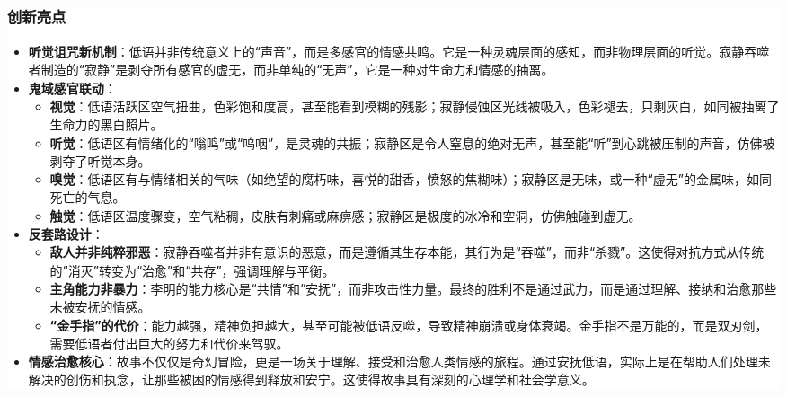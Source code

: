### 创新亮点

*   **听觉诅咒新机制**：低语并非传统意义上的“声音”，而是多感官的情感共鸣。它是一种灵魂层面的感知，而非物理层面的听觉。寂静吞噬者制造的“寂静”是剥夺所有感官的虚无，而非单纯的“无声”，它是一种对生命力和情感的抽离。
*   **鬼域感官联动**：
    *   **视觉**：低语活跃区空气扭曲，色彩饱和度高，甚至能看到模糊的残影；寂静侵蚀区光线被吸入，色彩褪去，只剩灰白，如同被抽离了生命力的黑白照片。
    *   **听觉**：低语区有情绪化的“嗡鸣”或“呜咽”，是灵魂的共振；寂静区是令人窒息的绝对无声，甚至能“听”到心跳被压制的声音，仿佛被剥夺了听觉本身。
    *   **嗅觉**：低语区有与情绪相关的气味（如绝望的腐朽味，喜悦的甜香，愤怒的焦糊味）；寂静区是无味，或一种“虚无”的金属味，如同死亡的气息。
    *   **触觉**：低语区温度骤变，空气粘稠，皮肤有刺痛或麻痹感；寂静区是极度的冰冷和空洞，仿佛触碰到虚无。
*   **反套路设计**：
    *   **敌人并非纯粹邪恶**：寂静吞噬者并非有意识的恶意，而是遵循其生存本能，其行为是“吞噬”，而非“杀戮”。这使得对抗方式从传统的“消灭”转变为“治愈”和“共存”，强调理解与平衡。
    *   **主角能力非暴力**：李明的能力核心是“共情”和“安抚”，而非攻击性力量。最终的胜利不是通过武力，而是通过理解、接纳和治愈那些未被安抚的情感。
    *   **“金手指”的代价**：能力越强，精神负担越大，甚至可能被低语反噬，导致精神崩溃或身体衰竭。金手指不是万能的，而是双刃剑，需要低语者付出巨大的努力和代价来驾驭。
*   **情感治愈核心**：故事不仅仅是奇幻冒险，更是一场关于理解、接受和治愈人类情感的旅程。通过安抚低语，实际上是在帮助人们处理未解决的创伤和执念，让那些被困的情感得到释放和安宁。这使得故事具有深刻的心理学和社会学意义。